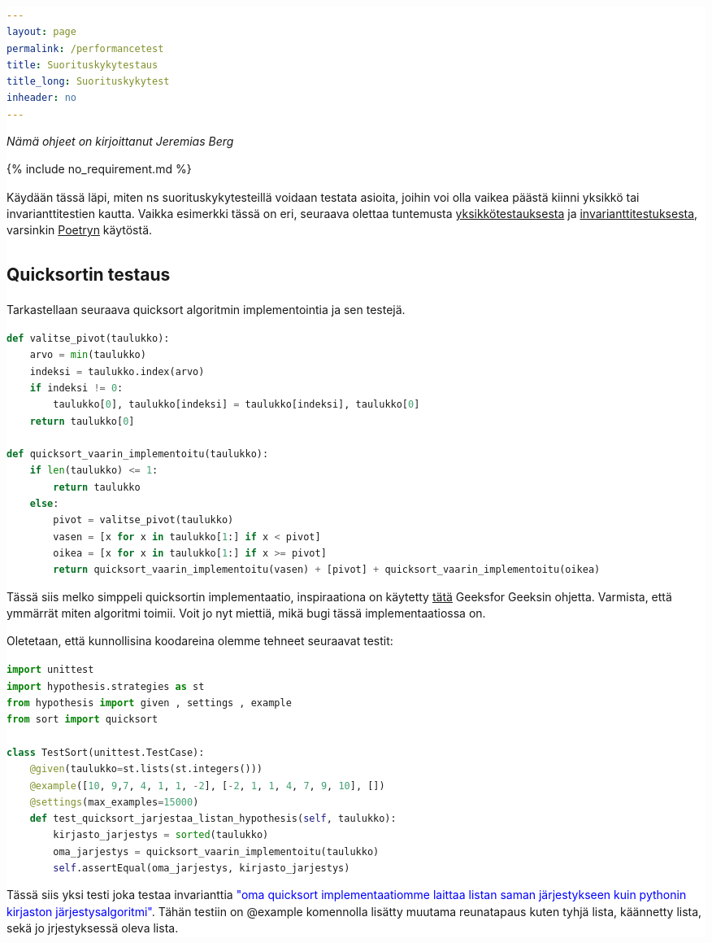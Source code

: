 ```yaml
---
layout: page
permalink: /performancetest
title: Suorituskykytestaus
title_long: Suorituskykytest
inheader: no
---
```

_Nämä ohjeet on kirjoittanut Jeremias Berg_

{% include no_requirement.md %}

Käydään tässä läpi, miten ns suorituskykytesteillä voidaan testata asioita, joihin voi olla vaikea päästä kiinni yksikkö tai invarianttitestien kautta. Vaikka esimerkki tässä on eri, seuraava olettaa tuntemusta [yksikkötestauksesta](/unittest) ja [invarianttitestuksesta](/invarianttest), varsinkin [Poetryn](/poetry) käytöstä.


## Quicksortin testaus
Tarkastellaan seuraava quicksort algoritmin implementointia ja sen testejä. 

```python
def valitse_pivot(taulukko):
    arvo = min(taulukko)
    indeksi = taulukko.index(arvo)
    if indeksi != 0:
        taulukko[0], taulukko[indeksi] = taulukko[indeksi], taulukko[0]
    return taulukko[0]

def quicksort_vaarin_implementoitu(taulukko):
    if len(taulukko) <= 1:
        return taulukko
    else:
        pivot = valitse_pivot(taulukko)
        vasen = [x for x in taulukko[1:] if x < pivot]
        oikea = [x for x in taulukko[1:] if x >= pivot]
        return quicksort_vaarin_implementoitu(vasen) + [pivot] + quicksort_vaarin_implementoitu(oikea)
```
Tässä siis melko simppeli quicksortin implementaatio, inspiraationa on käytetty [tätä](https://www.geeksforgeeks.org/python-program-for-quicksort/) Geeksfor Geeksin ohjetta. Varmista, että ymmärrät miten algoritmi toimii. 
Voit jo nyt miettiä, mikä bugi tässä implementaatiossa on. 

Oletetaan, että kunnollisina koodareina olemme tehneet seuraavat testit:
```python
import unittest
import hypothesis.strategies as st
from hypothesis import given , settings , example
from sort import quicksort

class TestSort(unittest.TestCase):  
    @given(taulukko=st.lists(st.integers()))
    @example([10, 9,7, 4, 1, 1, -2], [-2, 1, 1, 4, 7, 9, 10], []) 
    @settings(max_examples=15000)
    def test_quicksort_jarjestaa_listan_hypothesis(self, taulukko):
        kirjasto_jarjestys = sorted(taulukko)
        oma_jarjestys = quicksort_vaarin_implementoitu(taulukko)
        self.assertEqual(oma_jarjestys, kirjasto_jarjestys)

```
Tässä siis yksi testi joka testaa invarianttia <span style="color:blue">"oma quicksort implementaatiomme laittaa listan saman järjestykseen kuin pythonin kirjaston järjestysalgoritmi"</span>. Tähän testiin on @example komennolla lisätty muutama reunatapaus kuten tyhjä lista, käännetty lista, sekä jo jrjestyksessä oleva lista. 